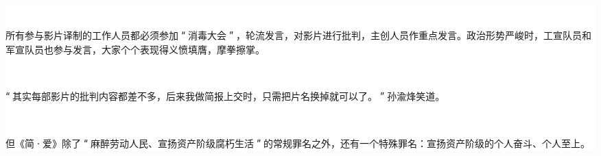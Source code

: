   <br/>
 </p>
 <p class="p2">
  <span class="s1">
   所有参与影片译制的工作人员都必须参加
  </span>
  <span class="s2">
   “
  </span>
  <span class="s1">
   消毒大会
  </span>
  <span class="s2">
   ”
  </span>
  <span class="s1">
   ，轮流发言，对影片进行批判，主创人员作重点发言。政治形势严峻时，工宣队员和军宣队员也参与发言，大家个个表现得义愤填膺，摩拳擦掌。
  </span>
 </p>
 <p class="p1">
  <span class="s1">
  </span>
  <br/>
 </p>
 <p class="p2">
  <span class="s2">
   “
  </span>
  <span class="s1">
   其实每部影片的批判内容都差不多，后来我做简报上交时，只需把片名换掉就可以了。
  </span>
  <span class="s2">
   ”
  </span>
  <span class="s1">
   孙渝烽笑道。
  </span>
 </p>
 <p class="p1">
  <span class="s1">
  </span>
  <br/>
 </p>
 <p class="p2">
  <span class="s1">
   但《简
  </span>
  <span class="s2">
   ·
  </span>
  <span class="s1">
   爱》除了
  </span>
  <span class="s2">
   “
  </span>
  <span class="s1">
   麻醉劳动人民、宣扬资产阶级腐朽生活
  </span>
  <span class="s2">
   ”
  </span>
  <span class="s1">
   的常规罪名之外，还有一个特殊罪名：宣扬资产阶级的个人奋斗、个人至上。